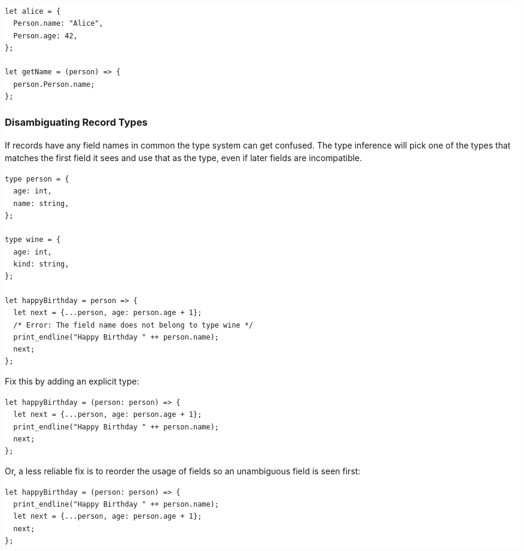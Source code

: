 ```reason
let alice = {
  Person.name: "Alice",
  Person.age: 42,
};

let getName = (person) => {
  person.Person.name;
};
```

### Disambiguating Record Types

If records have any field names in common the type system can get confused. The
type inference will pick one of the types that matches the first field it sees
and use that as the type, even if later fields are incompatible.

```reason
type person = {
  age: int,
  name: string,
};

type wine = {
  age: int,
  kind: string,
};

let happyBirthday = person => {
  let next = {...person, age: person.age + 1};
  /* Error: The field name does not belong to type wine */
  print_endline("Happy Birthday " ++ person.name);
  next;
};
```

Fix this by adding an explicit type:

```reason
let happyBirthday = (person: person) => {
  let next = {...person, age: person.age + 1};
  print_endline("Happy Birthday " ++ person.name);
  next;
};
```

Or, a less reliable fix is to reorder the usage of fields so an unambiguous
field is seen first:

```reason
let happyBirthday = (person: person) => {
  print_endline("Happy Birthday " ++ person.name);
  let next = {...person, age: person.age + 1};
  next;
};
```
